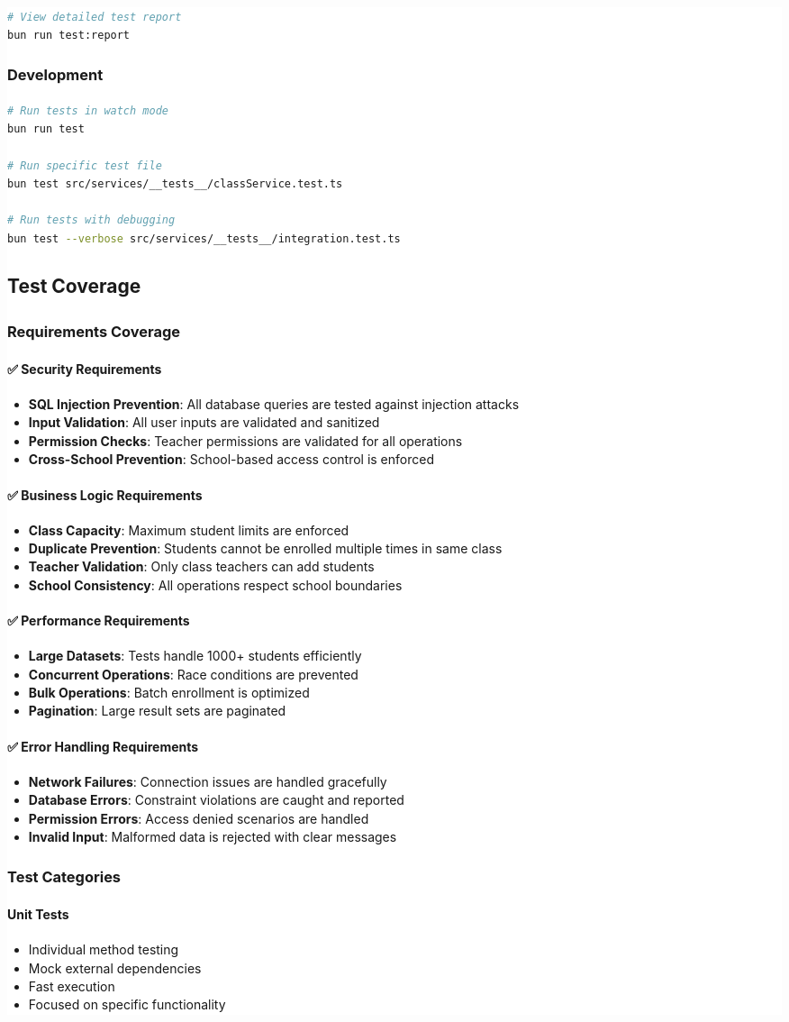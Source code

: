 ```bash
# View detailed test report
bun run test:report
```

### Development
```bash
# Run tests in watch mode
bun run test

# Run specific test file
bun test src/services/__tests__/classService.test.ts

# Run tests with debugging
bun test --verbose src/services/__tests__/integration.test.ts
```

## Test Coverage

### Requirements Coverage

#### ✅ Security Requirements
- **SQL Injection Prevention**: All database queries are tested against injection attacks
- **Input Validation**: All user inputs are validated and sanitized
- **Permission Checks**: Teacher permissions are validated for all operations
- **Cross-School Prevention**: School-based access control is enforced

#### ✅ Business Logic Requirements
- **Class Capacity**: Maximum student limits are enforced
- **Duplicate Prevention**: Students cannot be enrolled multiple times in same class
- **Teacher Validation**: Only class teachers can add students
- **School Consistency**: All operations respect school boundaries

#### ✅ Performance Requirements
- **Large Datasets**: Tests handle 1000+ students efficiently
- **Concurrent Operations**: Race conditions are prevented
- **Bulk Operations**: Batch enrollment is optimized
- **Pagination**: Large result sets are paginated

#### ✅ Error Handling Requirements
- **Network Failures**: Connection issues are handled gracefully
- **Database Errors**: Constraint violations are caught and reported
- **Permission Errors**: Access denied scenarios are handled
- **Invalid Input**: Malformed data is rejected with clear messages

### Test Categories

#### Unit Tests
- Individual method testing
- Mock external dependencies
- Fast execution
- Focused on specific functionality
